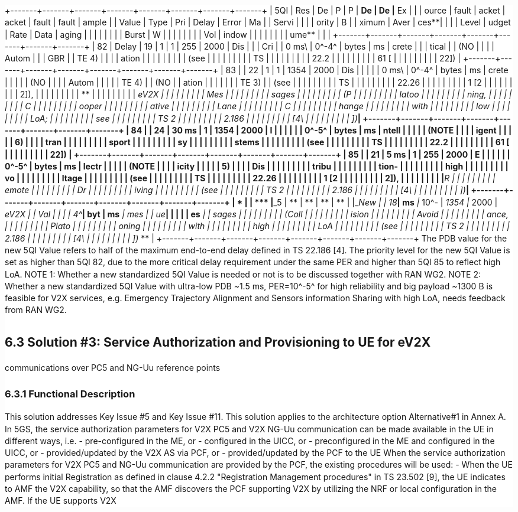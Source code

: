 +-------+-------+-------+-------+-------+-------+-------+-------+ | 5QI | Res | De | P | P | **De | De |** Ex | | | ource | fault | acket | acket | fault | fault | ample | | Value | Type | Pri | Delay | Error | Ma | | Servi | | | | ority | B | | ximum | Aver | ces**| | | | Level | udget | Rate | Data | aging | | | | | | | | Burst | W | | | | | | | | Vol | indow | | | | | | | | ume** | | | +-------+-------+-------+-------+-------+-------+-------+-------+ | 82 | Delay | 19 | 1 | 1 | 255 | 2000 | Dis | | | Cri | | 0 ms\ | 0^-4^ | bytes | ms | crete | | | tical | | (NO | | | | Autom | | | GBR | | TE 4) | | | | ation | | | | | | | | | (see | | | | | | | | | TS | | | | | | | | | 22.2 | | | | | | | | | 61 [ | | | | | | | | | 22]) | +-------+-------+-------+-------+-------+-------+-------+-------+ | 83 | | 22 | 1 | 1 | 1354 | 2000 | Dis | | | | | 0 ms\ | 0^-4^ | bytes | ms | crete | | | | | (NO | | | | Autom | | | | | TE 4) | | (NO | | ation | | | | | | | TE 3) | | (see | | | | | | | | | TS | | | | | | | | | 22.26 | | | | | | | | | 1 [2 | | | | | | | | | 2]), | | | | | | | | | ** | | | | | | | | | _eV2X | | | | | | | | | Mes | | | | | | | | | sages | | | | | | | | | (P | | | | | | | | | latoo | | | | | | | | | ning, | | | | | | | | | C | | | | | | | | | ooper | | | | | | | | | ative | | | | | | | | | Lane | | | | | | | | | C | | | | | | | | | hange | | | | | | | | | with | | | | | | | | | low | | | | | | | | | LoA; | | | | | | | | | see | | | | | | | | | TS 2 | | | | | | | | | 2.186 | | | | | | | | | [4\ | | | | | | | | | ])_**| +-------+-------+-------+-------+-------+-------+-------+-------+ | 84 | | 24 | 30 ms | 1 | 1354 | 2000 | I | | | | | | 0^-5^ | bytes | ms | ntell | | | | | (NOTE | | | | igent | | | | | 6) | | | | tran | | | | | | | | | sport | | | | | | | | | sy | | | | | | | | | stems | | | | | | | | | (see | | | | | | | | | TS | | | | | | | | | 22.2 | | | | | | | | | 61 [ | | | | | | | | | 22]) | +-------+-------+-------+-------+-------+-------+-------+-------+ | 85 | | 21 | 5 ms | 1 | 255 | 2000 | E | | | | | | 0^-5^ | bytes | ms | lectr | | | | | (NOTE | | | | icity | | | | | 5) | | | | Dis | | | | | | | | | tribu | | | | | | | | | tion- | | | | | | | | | high | | | | | | | | | vo | | | | | | | | | ltage | | | | | | | | | (see | | | | | | | | | TS | | | | | | | | | 22.26 | | | | | | | | | 1 [2 | | | | | | | | | 2]), | | | | | | | | |**_R | | | | | | | | | emote | | | | | | | | | Dr | | | | | | | | | iving | | | | | | | | | (see | | | | | | | | | TS 2 | | | | | | | | | 2.186 | | | | | | | | | [4\ | | | | | | | | | ])_**| +-------+-------+-------+-------+-------+-------+-------+-------+ | * | | *** |**_5 | ** | ** | ** | ** | |__New | | 18_**| ms** _|_ 10^- | _1354 |_ 2000 | _eV2X | | Val | | | | 4^_**| byt | ms** _| mes | | ue_**| | | | | es** _| | sages | | | | | | | | | (Coll | | | | | | | | | ision | | | | | | | | | Avoid | | | | | | | | | ance, | | | | | | | | | Plato | | | | | | | | | oning | | | | | | | | | with | | | | | | | | | high | | | | | | | | | LoA | | | | | | | | | (see | | | | | | | | | TS 2 | | | | | | | | | 2.186 | | | | | | | | | [4\ | | | | | | | | | ])_ ** | +-------+-------+-------+-------+-------+-------+-------+-------+
The PDB value for the new 5QI Value refers to half of the maximum end-to-end
delay defined in TS 22.186 [4]. The priority level for the new 5QI Value is
set as higher than 5QI 82, due to the more critical delay requirement under
the same PER and higher than 5QI 85 to reflect high LoA.
NOTE 1: Whether a new standardized 5QI Value is needed or not is to be
discussed together with RAN WG2.
NOTE 2: Whether a new standardized 5QI Value with ultra-low PDB \~1.5 ms,
PER=10^-5^ for high reliability and big payload \~1300 B is feasible for V2X
services, e.g. Emergency Trajectory Alignment and Sensors information Sharing
with high LoA, needs feedback from RAN WG2.
## 6.3 Solution #3: Service Authorization and Provisioning to UE for eV2X
communications over PC5 and NG-Uu reference points
### 6.3.1 Functional Description
This solution addresses Key Issue #5 and Key Issue #11.
This solution applies to the architecture option Alternative#1 in Annex A.
In 5GS, the service authorization parameters for V2X PC5 and V2X NG-Uu
communication can be made available in the UE in different ways, i.e.
\- pre-configured in the ME, or
\- configured in the UICC, or
\- preconfigured in the ME and configured in the UICC, or
\- provided/updated by the V2X AS via PCF, or
\- provided/updated by the PCF to the UE
When the service authorization parameters for V2X PC5 and NG-Uu communication
are provided by the PCF, the existing procedures will be used:
\- When the UE performs initial Registration as defined in clause 4.2.2
\"Registration Management procedures\" in TS 23.502 [9], the UE indicates to
AMF the V2X capability, so that the AMF discovers the PCF supporting V2X by
utilizing the NRF or local configuration in the AMF. If the UE supports V2X